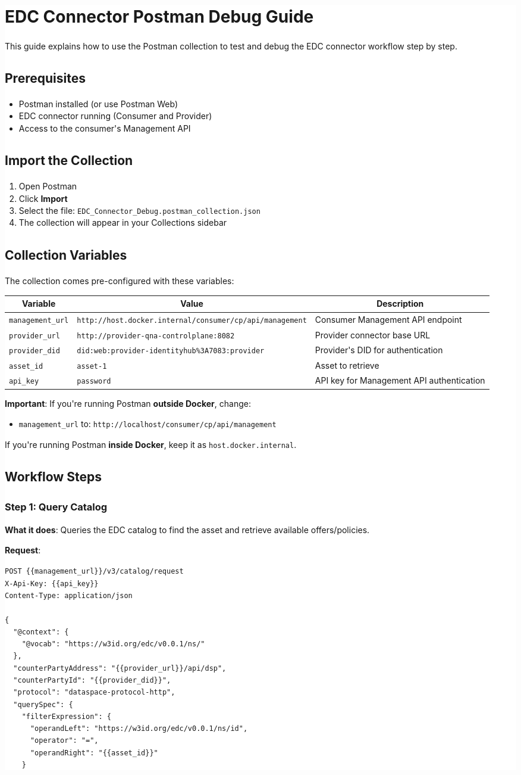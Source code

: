 # EDC Connector Postman Debug Guide

This guide explains how to use the Postman collection to test and debug the EDC connector workflow step by step.

## Prerequisites

- Postman installed (or use Postman Web)
- EDC connector running (Consumer and Provider)
- Access to the consumer's Management API

## Import the Collection

1. Open Postman
2. Click **Import**
3. Select the file: `EDC_Connector_Debug.postman_collection.json`
4. The collection will appear in your Collections sidebar

## Collection Variables

The collection comes pre-configured with these variables:

| Variable | Value | Description |
|----------|-------|-------------|
| `management_url` | `http://host.docker.internal/consumer/cp/api/management` | Consumer Management API endpoint |
| `provider_url` | `http://provider-qna-controlplane:8082` | Provider connector base URL |
| `provider_did` | `did:web:provider-identityhub%3A7083:provider` | Provider's DID for authentication |
| `asset_id` | `asset-1` | Asset to retrieve |
| `api_key` | `password` | API key for Management API authentication |

**Important**: If you're running Postman **outside Docker**, change:
- `management_url` to: `http://localhost/consumer/cp/api/management`

If you're running Postman **inside Docker**, keep it as `host.docker.internal`.

## Workflow Steps

### Step 1: Query Catalog

**What it does**: Queries the EDC catalog to find the asset and retrieve available offers/policies.

**Request**:
```http
POST {{management_url}}/v3/catalog/request
X-Api-Key: {{api_key}}
Content-Type: application/json

{
  "@context": {
    "@vocab": "https://w3id.org/edc/v0.0.1/ns/"
  },
  "counterPartyAddress": "{{provider_url}}/api/dsp",
  "counterPartyId": "{{provider_did}}",
  "protocol": "dataspace-protocol-http",
  "querySpec": {
    "filterExpression": {
      "operandLeft": "https://w3id.org/edc/v0.0.1/ns/id",
      "operator": "=",
      "operandRight": "{{asset_id}}"
    }
```